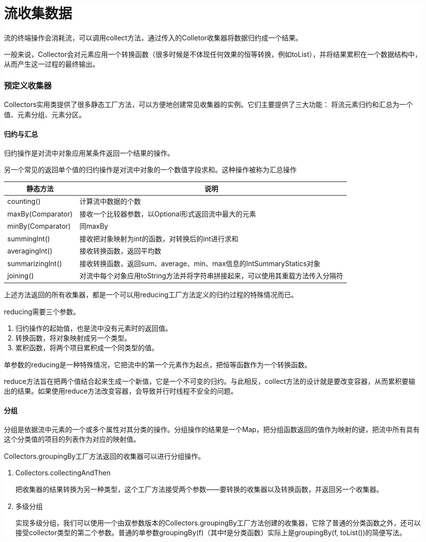 # 流收集数据

流的终端操作会消耗流，可以调用collect方法，通过传入的Colletor收集器将数据归约成一个结果。

一般来说，Collector会对元素应用一个转换函数（很多时候是不体现任何效果的恒等转换，例如toList），并将结果累积在一个数据结构中，从而产生这一过程的最终输出。

### 预定义收集器

Collectors实用类提供了很多静态工厂方法，可以方便地创建常见收集器的实例。它们主要提供了三大功能： 将流元素归约和汇总为一个值、元素分组、元素分区。

#### 归约与汇总

归约操作是对流中对象应用某条件返回一个结果的操作。

另一个常见的返回单个值的归约操作是对流中对象的一个数值字段求和。这种操作被称为汇总操作

| 静态方法          | 说明                                                         |
| ----------------- | ------------------------------------------------------------ |
| counting()        | 计算流中数据的个数                                           |
| maxBy(Comparator) | 接收一个比较器参数，以Optional形式返回流中最大的元素         |
| minBy(Comparator) | 同maxBy                                                      |
| summingInt()      | 接收把对象映射为int的函数，对转换后的int进行求和             |
| averagingInt()    | 接收转换函数，返回平均数                                     |
| summarizingInt()  | 接收转换函数，返回sum、average、min、max信息的IntSummaryStatics对象 |
| joining()         | 对流中每个对象应用toString方法并将字符串拼接起来，可以使用其重载方法传入分隔符 |

上述方法返回的所有收集器，都是一个可以用reducing工厂方法定义的归约过程的特殊情况而已。

reducing需要三个参数。

1. 归约操作的起始值，也是流中没有元素时的返回值。
2. 转换函数，将对象映射成另一个类型。
3. 累积函数，将两个项目累积成一个同类型的值。

单参数的reducing是一种特殊情况，它把流中的第一个元素作为起点，把恒等函数作为一个转换函数。

reduce方法旨在把两个值结合起来生成一个新值，它是一个不可变的归约。与此相反，collect方法的设计就是要改变容器，从而累积要输出的结果。如果使用reduce方法改变容器，会导致并行时线程不安全的问题。

#### 分组

分组是依据流中元素的一个或多个属性对其分类的操作。分组操作的结果是一个Map，把分组函数返回的值作为映射的键，把流中所有具有这个分类值的项目的列表作为对应的映射值。

Collectors.groupingBy工厂方法返回的收集器可以进行分组操作。

1. Collectors.collectingAndThen

   把收集器的结果转换为另一种类型，这个工厂方法接受两个参数——要转换的收集器以及转换函数，并返回另一个收集器。

2. 多级分组

   实现多级分组，我们可以使用一个由双参数版本的Collectors.groupingBy工厂方法创建的收集器，它除了普通的分类函数之外，还可以接受collector类型的第二个参数。普通的单参数groupingBy(f)（其中f是分类函数）实际上是groupingBy(f, toList())的简便写法。
